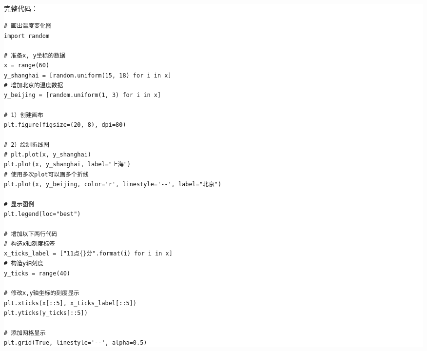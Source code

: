 完整代码：

    # 画出温度变化图
    import random
    
    # 准备x, y坐标的数据
    x = range(60)
    y_shanghai = [random.uniform(15, 18) for i in x]
    # 增加北京的温度数据
    y_beijing = [random.uniform(1, 3) for i in x]
    
    # 1）创建画布
    plt.figure(figsize=(20, 8), dpi=80)
    
    # 2）绘制折线图
    # plt.plot(x, y_shanghai)
    plt.plot(x, y_shanghai, label="上海")
    # 使用多次plot可以画多个折线
    plt.plot(x, y_beijing, color='r', linestyle='--', label="北京")
    
    # 显示图例
    plt.legend(loc="best")
    
    # 增加以下两行代码
    # 构造x轴刻度标签
    x_ticks_label = ["11点{}分".format(i) for i in x]
    # 构造y轴刻度
    y_ticks = range(40)
    
    # 修改x,y轴坐标的刻度显示
    plt.xticks(x[::5], x_ticks_label[::5])
    plt.yticks(y_ticks[::5])
    
    # 添加网格显示
    plt.grid(True, linestyle='--', alpha=0.5)
    